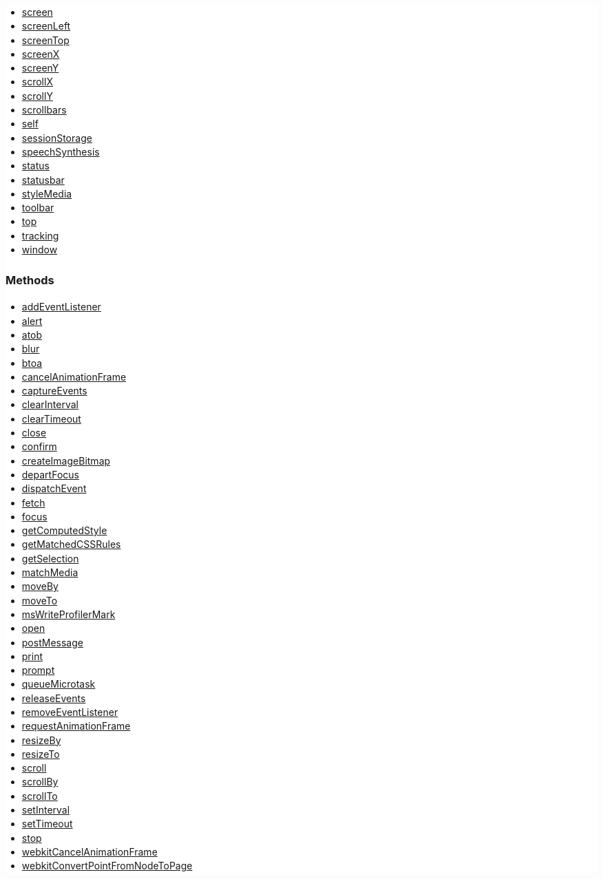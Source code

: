 * [screen](_tracker_spec_.iwindowtracking.md#screen)
* [screenLeft](_tracker_spec_.iwindowtracking.md#screenleft)
* [screenTop](_tracker_spec_.iwindowtracking.md#screentop)
* [screenX](_tracker_spec_.iwindowtracking.md#screenx)
* [screenY](_tracker_spec_.iwindowtracking.md#screeny)
* [scrollX](_tracker_spec_.iwindowtracking.md#scrollx)
* [scrollY](_tracker_spec_.iwindowtracking.md#scrolly)
* [scrollbars](_tracker_spec_.iwindowtracking.md#scrollbars)
* [self](_tracker_spec_.iwindowtracking.md#self)
* [sessionStorage](_tracker_spec_.iwindowtracking.md#sessionstorage)
* [speechSynthesis](_tracker_spec_.iwindowtracking.md#speechsynthesis)
* [status](_tracker_spec_.iwindowtracking.md#status)
* [statusbar](_tracker_spec_.iwindowtracking.md#statusbar)
* [styleMedia](_tracker_spec_.iwindowtracking.md#stylemedia)
* [toolbar](_tracker_spec_.iwindowtracking.md#toolbar)
* [top](_tracker_spec_.iwindowtracking.md#top)
* [tracking](_tracker_spec_.iwindowtracking.md#tracking)
* [window](_tracker_spec_.iwindowtracking.md#window-1)

### Methods

* [addEventListener](_tracker_spec_.iwindowtracking.md#addeventlistener)
* [alert](_tracker_spec_.iwindowtracking.md#alert)
* [atob](_tracker_spec_.iwindowtracking.md#atob)
* [blur](_tracker_spec_.iwindowtracking.md#blur-1)
* [btoa](_tracker_spec_.iwindowtracking.md#btoa)
* [cancelAnimationFrame](_tracker_spec_.iwindowtracking.md#cancelanimationframe)
* [captureEvents](_tracker_spec_.iwindowtracking.md#captureevents)
* [clearInterval](_tracker_spec_.iwindowtracking.md#clearinterval)
* [clearTimeout](_tracker_spec_.iwindowtracking.md#cleartimeout)
* [close](_tracker_spec_.iwindowtracking.md#close)
* [confirm](_tracker_spec_.iwindowtracking.md#confirm)
* [createImageBitmap](_tracker_spec_.iwindowtracking.md#createimagebitmap)
* [departFocus](_tracker_spec_.iwindowtracking.md#departfocus)
* [dispatchEvent](_tracker_spec_.iwindowtracking.md#dispatchevent)
* [fetch](_tracker_spec_.iwindowtracking.md#fetch)
* [focus](_tracker_spec_.iwindowtracking.md#focus)
* [getComputedStyle](_tracker_spec_.iwindowtracking.md#getcomputedstyle)
* [getMatchedCSSRules](_tracker_spec_.iwindowtracking.md#getmatchedcssrules)
* [getSelection](_tracker_spec_.iwindowtracking.md#getselection)
* [matchMedia](_tracker_spec_.iwindowtracking.md#matchmedia)
* [moveBy](_tracker_spec_.iwindowtracking.md#moveby)
* [moveTo](_tracker_spec_.iwindowtracking.md#moveto)
* [msWriteProfilerMark](_tracker_spec_.iwindowtracking.md#mswriteprofilermark)
* [open](_tracker_spec_.iwindowtracking.md#open)
* [postMessage](_tracker_spec_.iwindowtracking.md#postmessage)
* [print](_tracker_spec_.iwindowtracking.md#print)
* [prompt](_tracker_spec_.iwindowtracking.md#prompt)
* [queueMicrotask](_tracker_spec_.iwindowtracking.md#queuemicrotask)
* [releaseEvents](_tracker_spec_.iwindowtracking.md#releaseevents)
* [removeEventListener](_tracker_spec_.iwindowtracking.md#removeeventlistener)
* [requestAnimationFrame](_tracker_spec_.iwindowtracking.md#requestanimationframe)
* [resizeBy](_tracker_spec_.iwindowtracking.md#resizeby)
* [resizeTo](_tracker_spec_.iwindowtracking.md#resizeto)
* [scroll](_tracker_spec_.iwindowtracking.md#scroll)
* [scrollBy](_tracker_spec_.iwindowtracking.md#scrollby)
* [scrollTo](_tracker_spec_.iwindowtracking.md#scrollto)
* [setInterval](_tracker_spec_.iwindowtracking.md#setinterval)
* [setTimeout](_tracker_spec_.iwindowtracking.md#settimeout)
* [stop](_tracker_spec_.iwindowtracking.md#stop)
* [webkitCancelAnimationFrame](_tracker_spec_.iwindowtracking.md#webkitcancelanimationframe)
* [webkitConvertPointFromNodeToPage](_tracker_spec_.iwindowtracking.md#webkitconvertpointfromnodetopage)